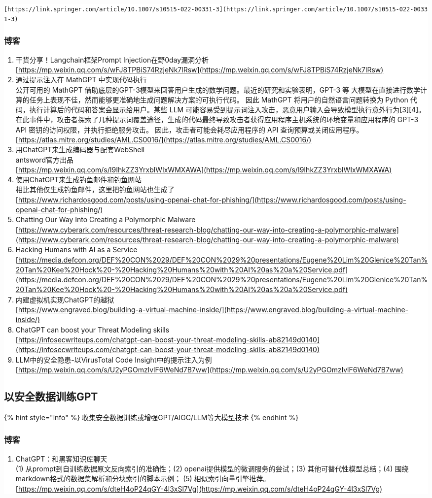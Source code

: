     [https://link.springer.com/article/10.1007/s10515-022-00331-3](https://link.springer.com/article/10.1007/s10515-022-00331-3)

### 博客

1. 干货分享！Langchain框架Prompt Injection在野0day漏洞分析\
   [https://mp.weixin.qq.com/s/wFJ8TPBiS74RzjeNk7lRsw](https://mp.weixin.qq.com/s/wFJ8TPBiS74RzjeNk7lRsw)
2. 通过提示注入在 MathGPT 中实现代码执行 \
   公开可用的 MathGPT 借助底层的GPT-3模型来回答用户生成的数学问题。最近的研究和实验表明，GPT-3 等 大模型在直接进行数学计算的任务上表现不佳，然而能够更准确地生成问题解决方案的可执行代码。 因此 MathGPT 将用户的自然语言问题转换为 Python 代码，执行计算后的代码和答案会显示给用户。某些 LLM 可能容易受到提示词注入攻击，恶意用户输入会导致模型执行意外行为\[3]\[4]。 在此事件中，攻击者探索了几种提示词覆盖途径，生成的代码最终导致攻击者获得应用程序主机系统的环境变量和应用程序的 GPT-3 API 密钥的访问权限，并执行拒绝服务攻击。 因此，攻击者可能会耗尽应用程序的 API 查询预算或关闭应用程序。\
   [https://atlas.mitre.org/studies/AML.CS0016/](https://atlas.mitre.org/studies/AML.CS0016/)
3. 用ChatGPT来生成编码器与配套WebShell\
   antsword官方出品\
   [https://mp.weixin.qq.com/s/I9IhkZZ3YrxblWIxWMXAWA](https://mp.weixin.qq.com/s/I9IhkZZ3YrxblWIxWMXAWA)
4. 使用ChatGPT来生成钓鱼邮件和钓鱼网站\
   相比其他仅生成钓鱼邮件，这里把钓鱼网站也生成了\
   [https://www.richardosgood.com/posts/using-openai-chat-for-phishing/](https://www.richardosgood.com/posts/using-openai-chat-for-phishing/)
5. Chatting Our Way Into Creating a Polymorphic Malware\
   [https://www.cyberark.com/resources/threat-research-blog/chatting-our-way-into-creating-a-polymorphic-malware](https://www.cyberark.com/resources/threat-research-blog/chatting-our-way-into-creating-a-polymorphic-malware)
6. Hacking Humans with AI as a Service\
   [https://media.defcon.org/DEF%20CON%2029/DEF%20CON%2029%20presentations/Eugene%20Lim%20Glenice%20Tan%20Tan%20Kee%20Hock%20-%20Hacking%20Humans%20with%20AI%20as%20a%20Service.pdf](https://media.defcon.org/DEF%20CON%2029/DEF%20CON%2029%20presentations/Eugene%20Lim%20Glenice%20Tan%20Tan%20Kee%20Hock%20-%20Hacking%20Humans%20with%20AI%20as%20a%20Service.pdf)
7. 内建虚拟机实现ChatGPT的越狱\
   [https://www.engraved.blog/building-a-virtual-machine-inside/](https://www.engraved.blog/building-a-virtual-machine-inside/)
8. ChatGPT can boost your Threat Modeling skills\
   [https://infosecwriteups.com/chatgpt-can-boost-your-threat-modeling-skills-ab82149d0140](https://infosecwriteups.com/chatgpt-can-boost-your-threat-modeling-skills-ab82149d0140)
9. LLM中的安全隐患-以VirusTotal Code Insight中的提示注入为例\
   [https://mp.weixin.qq.com/s/U2yPGOmzlvlF6WeNd7B7ww](https://mp.weixin.qq.com/s/U2yPGOmzlvlF6WeNd7B7ww)

## 以安全数据训练GPT

{% hint style="info" %}
收集安全数据训练或增强GPT/AIGC/LLM等大模型技术
{% endhint %}

### 博客

1. ChatGPT：和黑客知识库聊天 \
   (1) 从prompt到自训练数据原文反向索引的准确性；(2) openai提供模型的微调服务的尝试；(3) 其他可替代性模型总结；(4) 围绕markdown格式的数据集解析和分块索引的脚本示例； (5) 相似索引向量引擎推荐。 \
   [https://mp.weixin.qq.com/s/dteH4oP24qGY-4l3xSl7Vg](https://mp.weixin.qq.com/s/dteH4oP24qGY-4l3xSl7Vg)
